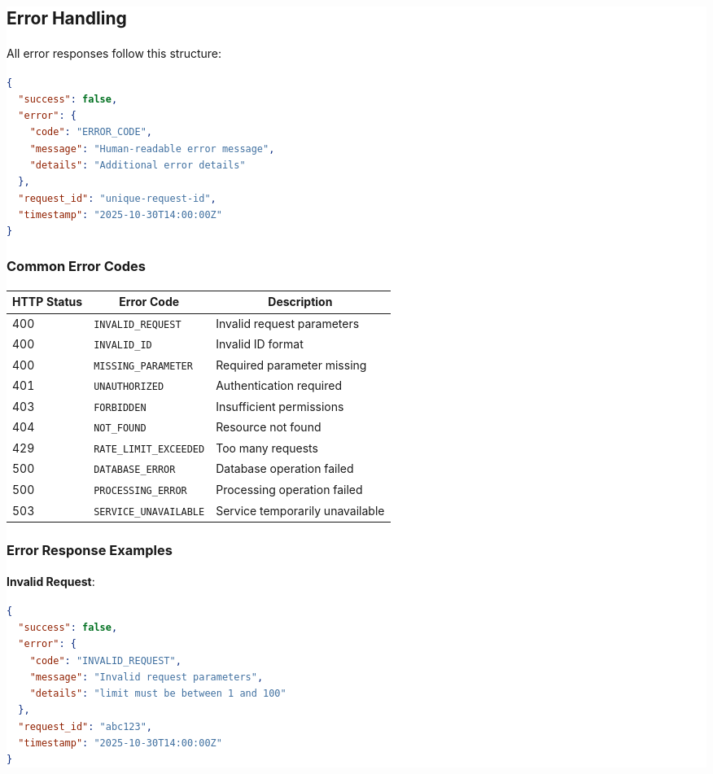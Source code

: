 
## Error Handling

All error responses follow this structure:

```json
{
  "success": false,
  "error": {
    "code": "ERROR_CODE",
    "message": "Human-readable error message",
    "details": "Additional error details"
  },
  "request_id": "unique-request-id",
  "timestamp": "2025-10-30T14:00:00Z"
}
```

### Common Error Codes

| HTTP Status | Error Code | Description |
|-------------|------------|-------------|
| 400 | `INVALID_REQUEST` | Invalid request parameters |
| 400 | `INVALID_ID` | Invalid ID format |
| 400 | `MISSING_PARAMETER` | Required parameter missing |
| 401 | `UNAUTHORIZED` | Authentication required |
| 403 | `FORBIDDEN` | Insufficient permissions |
| 404 | `NOT_FOUND` | Resource not found |
| 429 | `RATE_LIMIT_EXCEEDED` | Too many requests |
| 500 | `DATABASE_ERROR` | Database operation failed |
| 500 | `PROCESSING_ERROR` | Processing operation failed |
| 503 | `SERVICE_UNAVAILABLE` | Service temporarily unavailable |

### Error Response Examples

**Invalid Request**:
```json
{
  "success": false,
  "error": {
    "code": "INVALID_REQUEST",
    "message": "Invalid request parameters",
    "details": "limit must be between 1 and 100"
  },
  "request_id": "abc123",
  "timestamp": "2025-10-30T14:00:00Z"
}
```
